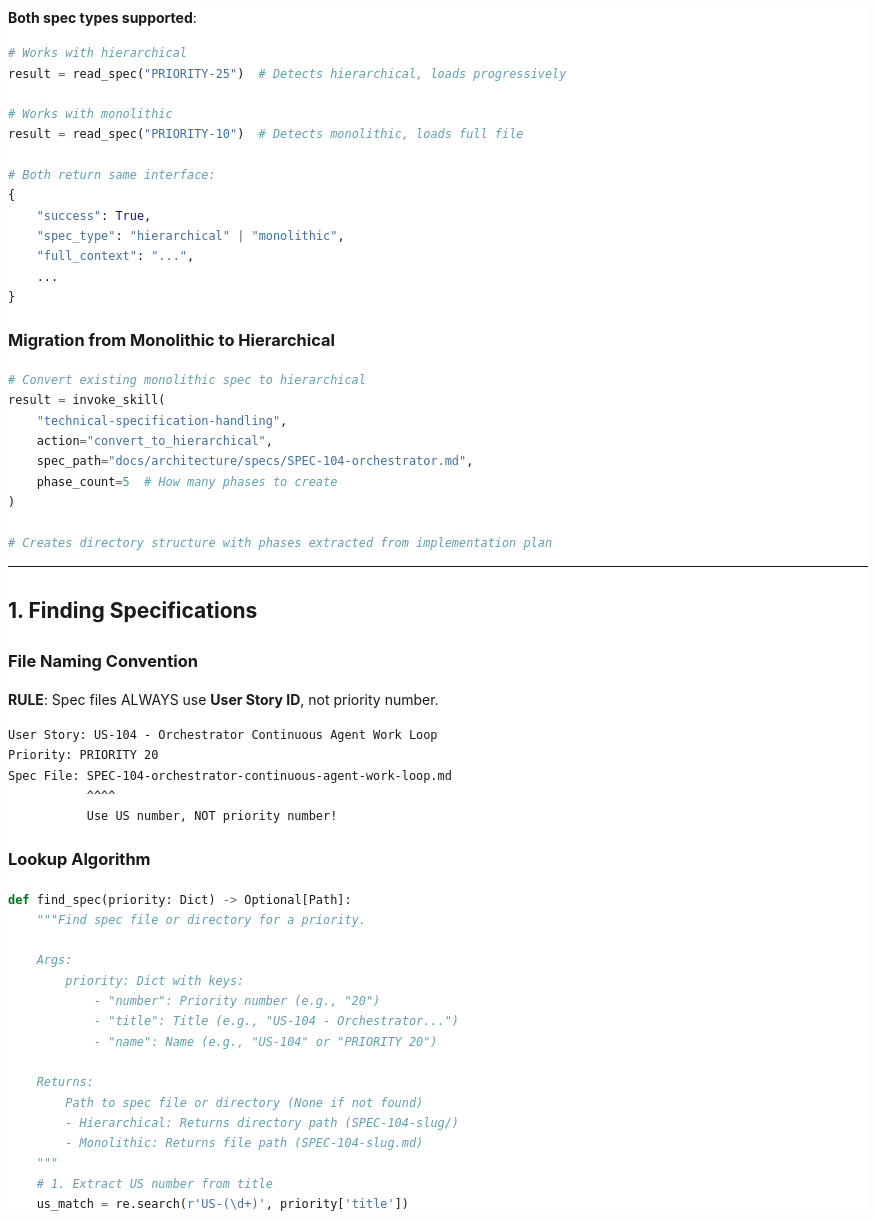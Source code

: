 **Both spec types supported**:
```python
# Works with hierarchical
result = read_spec("PRIORITY-25")  # Detects hierarchical, loads progressively

# Works with monolithic
result = read_spec("PRIORITY-10")  # Detects monolithic, loads full file

# Both return same interface:
{
    "success": True,
    "spec_type": "hierarchical" | "monolithic",
    "full_context": "...",
    ...
}
```

### Migration from Monolithic to Hierarchical

```python
# Convert existing monolithic spec to hierarchical
result = invoke_skill(
    "technical-specification-handling",
    action="convert_to_hierarchical",
    spec_path="docs/architecture/specs/SPEC-104-orchestrator.md",
    phase_count=5  # How many phases to create
)

# Creates directory structure with phases extracted from implementation plan
```

---

## 1. Finding Specifications

### File Naming Convention

**RULE**: Spec files ALWAYS use **User Story ID**, not priority number.

```
User Story: US-104 - Orchestrator Continuous Agent Work Loop
Priority: PRIORITY 20
Spec File: SPEC-104-orchestrator-continuous-agent-work-loop.md
           ^^^^
           Use US number, NOT priority number!
```

### Lookup Algorithm

```python
def find_spec(priority: Dict) -> Optional[Path]:
    """Find spec file or directory for a priority.

    Args:
        priority: Dict with keys:
            - "number": Priority number (e.g., "20")
            - "title": Title (e.g., "US-104 - Orchestrator...")
            - "name": Name (e.g., "US-104" or "PRIORITY 20")

    Returns:
        Path to spec file or directory (None if not found)
        - Hierarchical: Returns directory path (SPEC-104-slug/)
        - Monolithic: Returns file path (SPEC-104-slug.md)
    """
    # 1. Extract US number from title
    us_match = re.search(r'US-(\d+)', priority['title'])
```
